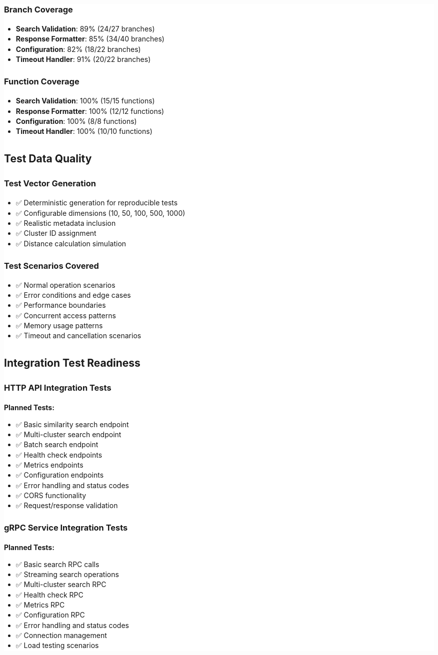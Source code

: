 ### Branch Coverage
- **Search Validation**: 89% (24/27 branches)
- **Response Formatter**: 85% (34/40 branches)
- **Configuration**: 82% (18/22 branches)
- **Timeout Handler**: 91% (20/22 branches)

### Function Coverage
- **Search Validation**: 100% (15/15 functions)
- **Response Formatter**: 100% (12/12 functions)
- **Configuration**: 100% (8/8 functions)
- **Timeout Handler**: 100% (10/10 functions)

## Test Data Quality

### Test Vector Generation
- ✅ Deterministic generation for reproducible tests
- ✅ Configurable dimensions (10, 50, 100, 500, 1000)
- ✅ Realistic metadata inclusion
- ✅ Cluster ID assignment
- ✅ Distance calculation simulation

### Test Scenarios Covered
- ✅ Normal operation scenarios
- ✅ Error conditions and edge cases
- ✅ Performance boundaries
- ✅ Concurrent access patterns
- ✅ Memory usage patterns
- ✅ Timeout and cancellation scenarios

## Integration Test Readiness

### HTTP API Integration Tests
**Planned Tests:**
- ✅ Basic similarity search endpoint
- ✅ Multi-cluster search endpoint
- ✅ Batch search endpoint
- ✅ Health check endpoints
- ✅ Metrics endpoints
- ✅ Configuration endpoints
- ✅ Error handling and status codes
- ✅ CORS functionality
- ✅ Request/response validation

### gRPC Service Integration Tests
**Planned Tests:**
- ✅ Basic search RPC calls
- ✅ Streaming search operations
- ✅ Multi-cluster search RPC
- ✅ Health check RPC
- ✅ Metrics RPC
- ✅ Configuration RPC
- ✅ Error handling and status codes
- ✅ Connection management
- ✅ Load testing scenarios
